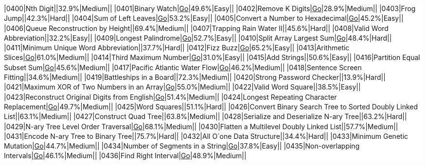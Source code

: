 |0400|Nth Digit||32.9%|Medium||
|0401|Binary Watch|[Go](https://github.com/halfrost/LeetCode-Go/tree/master/leetcode/0401.Binary-Watch)|49.6%|Easy||
|0402|Remove K Digits|[Go](https://github.com/halfrost/LeetCode-Go/tree/master/leetcode/0402.Remove-K-Digits)|28.9%|Medium||
|0403|Frog Jump||42.3%|Hard||
|0404|Sum of Left Leaves|[Go](https://github.com/halfrost/LeetCode-Go/tree/master/leetcode/0404.Sum-of-Left-Leaves)|53.2%|Easy||
|0405|Convert a Number to Hexadecimal|[Go](https://github.com/halfrost/LeetCode-Go/tree/master/leetcode/0405.Convert-a-Number-to-Hexadecimal)|45.2%|Easy||
|0406|Queue Reconstruction by Height||69.4%|Medium||
|0407|Trapping Rain Water II||45.6%|Hard||
|0408|Valid Word Abbreviation||32.2%|Easy||
|0409|Longest Palindrome|[Go](https://github.com/halfrost/LeetCode-Go/tree/master/leetcode/0409.Longest-Palindrome)|52.7%|Easy||
|0410|Split Array Largest Sum|[Go](https://github.com/halfrost/LeetCode-Go/tree/master/leetcode/0410.Split-Array-Largest-Sum)|48.4%|Hard||
|0411|Minimum Unique Word Abbreviation||37.7%|Hard||
|0412|Fizz Buzz|[Go](https://github.com/halfrost/LeetCode-Go/tree/master/leetcode/0412.Fizz-Buzz)|65.2%|Easy||
|0413|Arithmetic Slices|[Go](https://github.com/halfrost/LeetCode-Go/tree/master/leetcode/0413.Arithmetic-Slices)|61.0%|Medium||
|0414|Third Maximum Number|[Go](https://github.com/halfrost/LeetCode-Go/tree/master/leetcode/0414.Third-Maximum-Number)|31.0%|Easy||
|0415|Add Strings||50.6%|Easy||
|0416|Partition Equal Subset Sum|[Go](https://github.com/halfrost/LeetCode-Go/tree/master/leetcode/0416.Partition-Equal-Subset-Sum)|45.6%|Medium||
|0417|Pacific Atlantic Water Flow|[Go](https://github.com/halfrost/LeetCode-Go/tree/master/leetcode/0417.Pacific-Atlantic-Water-Flow)|46.2%|Medium||
|0418|Sentence Screen Fitting||34.6%|Medium||
|0419|Battleships in a Board||72.3%|Medium||
|0420|Strong Password Checker||13.9%|Hard||
|0421|Maximum XOR of Two Numbers in an Array|[Go](https://github.com/halfrost/LeetCode-Go/tree/master/leetcode/0421.Maximum-XOR-of-Two-Numbers-in-an-Array)|55.0%|Medium||
|0422|Valid Word Square||38.5%|Easy||
|0423|Reconstruct Original Digits from English|[Go](https://github.com/halfrost/LeetCode-Go/tree/master/leetcode/0423.Reconstruct-Original-Digits-from-English)|51.4%|Medium||
|0424|Longest Repeating Character Replacement|[Go](https://github.com/halfrost/LeetCode-Go/tree/master/leetcode/0424.Longest-Repeating-Character-Replacement)|49.7%|Medium||
|0425|Word Squares||51.1%|Hard||
|0426|Convert Binary Search Tree to Sorted Doubly Linked List||63.1%|Medium||
|0427|Construct Quad Tree||63.8%|Medium||
|0428|Serialize and Deserialize N-ary Tree||63.2%|Hard||
|0429|N-ary Tree Level Order Traversal|[Go](https://github.com/halfrost/LeetCode-Go/tree/master/leetcode/0429.N-ary-Tree-Level-Order-Traversal)|68.1%|Medium||
|0430|Flatten a Multilevel Doubly Linked List||57.7%|Medium||
|0431|Encode N-ary Tree to Binary Tree||75.7%|Hard||
|0432|All O`one Data Structure||34.4%|Hard||
|0433|Minimum Genetic Mutation|[Go](https://github.com/halfrost/LeetCode-Go/tree/master/leetcode/0433.Minimum-Genetic-Mutation)|44.7%|Medium||
|0434|Number of Segments in a String|[Go](https://github.com/halfrost/LeetCode-Go/tree/master/leetcode/0434.Number-of-Segments-in-a-String)|37.8%|Easy||
|0435|Non-overlapping Intervals|[Go](https://github.com/halfrost/LeetCode-Go/tree/master/leetcode/0435.Non-overlapping-Intervals)|46.1%|Medium||
|0436|Find Right Interval|[Go](https://github.com/halfrost/LeetCode-Go/tree/master/leetcode/0436.Find-Right-Interval)|48.9%|Medium||